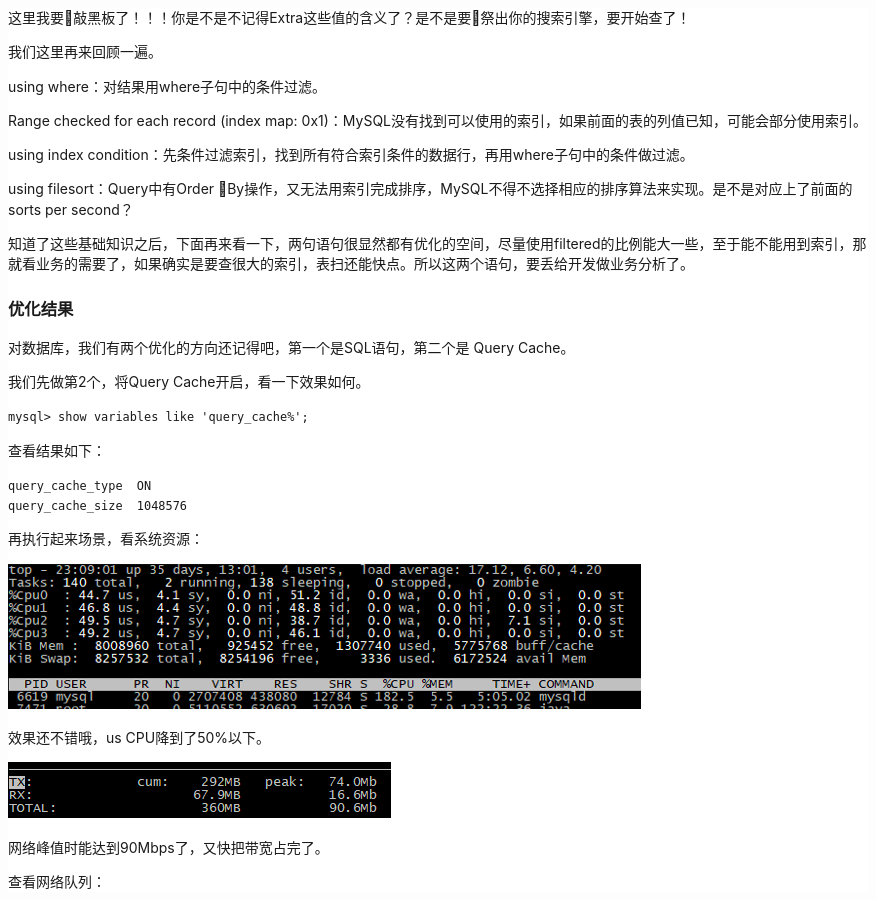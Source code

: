 这里我要敲黑板了！！！你是不是不记得Extra这些值的含义了？是不是要祭出你的搜索引擎，要开始查了！

我们这里再来回顾一遍。

using where：对结果用where子句中的条件过滤。

Range checked for each record (index map: 0x1)：MySQL没有找到可以使用的索引，如果前面的表的列值已知，可能会部分使用索引。

using index condition：先条件过滤索引，找到所有符合索引条件的数据行，再用where子句中的条件做过滤。

using filesort：Query中有Order By操作，又无法用索引完成排序，MySQL不得不选择相应的排序算法来实现。是不是对应上了前面的sorts per second？

知道了这些基础知识之后，下面再来看一下，两句语句很显然都有优化的空间，尽量使用filtered的比例能大一些，至于能不能用到索引，那就看业务的需要了，如果确实是要查很大的索引，表扫还能快点。所以这两个语句，要丢给开发做业务分析了。

### 优化结果

对数据库，我们有两个优化的方向还记得吧，第一个是SQL语句，第二个是 Query Cache。

我们先做第2个，将Query Cache开启，看一下效果如何。

```
mysql> show variables like 'query_cache%';

```

查看结果如下：

```
query_cache_type  ON
query_cache_size  1048576

```

再执行起来场景，看系统资源：

![](images/201745/a5fb75d8b6af58760d2eb7f9976df4b7.png)

效果还不错哦，us CPU降到了50%以下。

![](images/201745/81652d6852324114300d4b36355f31e9.png)

网络峰值时能达到90Mbps了，又快把带宽占完了。

查看网络队列：
